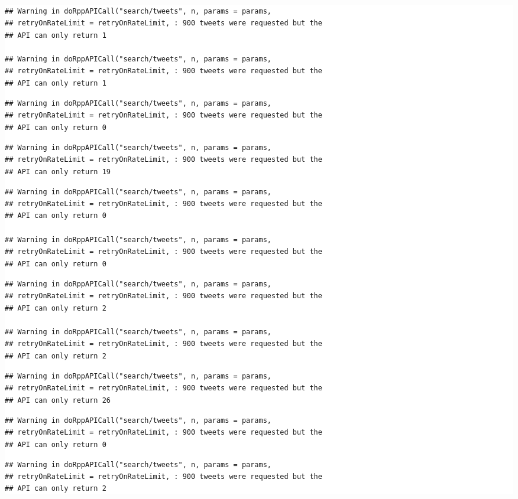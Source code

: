 ```
## Warning in doRppAPICall("search/tweets", n, params = params,
## retryOnRateLimit = retryOnRateLimit, : 900 tweets were requested but the
## API can only return 1

## Warning in doRppAPICall("search/tweets", n, params = params,
## retryOnRateLimit = retryOnRateLimit, : 900 tweets were requested but the
## API can only return 1
```

```
## Warning in doRppAPICall("search/tweets", n, params = params,
## retryOnRateLimit = retryOnRateLimit, : 900 tweets were requested but the
## API can only return 0
```

```
## Warning in doRppAPICall("search/tweets", n, params = params,
## retryOnRateLimit = retryOnRateLimit, : 900 tweets were requested but the
## API can only return 19
```

```
## Warning in doRppAPICall("search/tweets", n, params = params,
## retryOnRateLimit = retryOnRateLimit, : 900 tweets were requested but the
## API can only return 0

## Warning in doRppAPICall("search/tweets", n, params = params,
## retryOnRateLimit = retryOnRateLimit, : 900 tweets were requested but the
## API can only return 0
```

```
## Warning in doRppAPICall("search/tweets", n, params = params,
## retryOnRateLimit = retryOnRateLimit, : 900 tweets were requested but the
## API can only return 2

## Warning in doRppAPICall("search/tweets", n, params = params,
## retryOnRateLimit = retryOnRateLimit, : 900 tweets were requested but the
## API can only return 2
```

```
## Warning in doRppAPICall("search/tweets", n, params = params,
## retryOnRateLimit = retryOnRateLimit, : 900 tweets were requested but the
## API can only return 26
```

```
## Warning in doRppAPICall("search/tweets", n, params = params,
## retryOnRateLimit = retryOnRateLimit, : 900 tweets were requested but the
## API can only return 0
```

```
## Warning in doRppAPICall("search/tweets", n, params = params,
## retryOnRateLimit = retryOnRateLimit, : 900 tweets were requested but the
## API can only return 2
```
